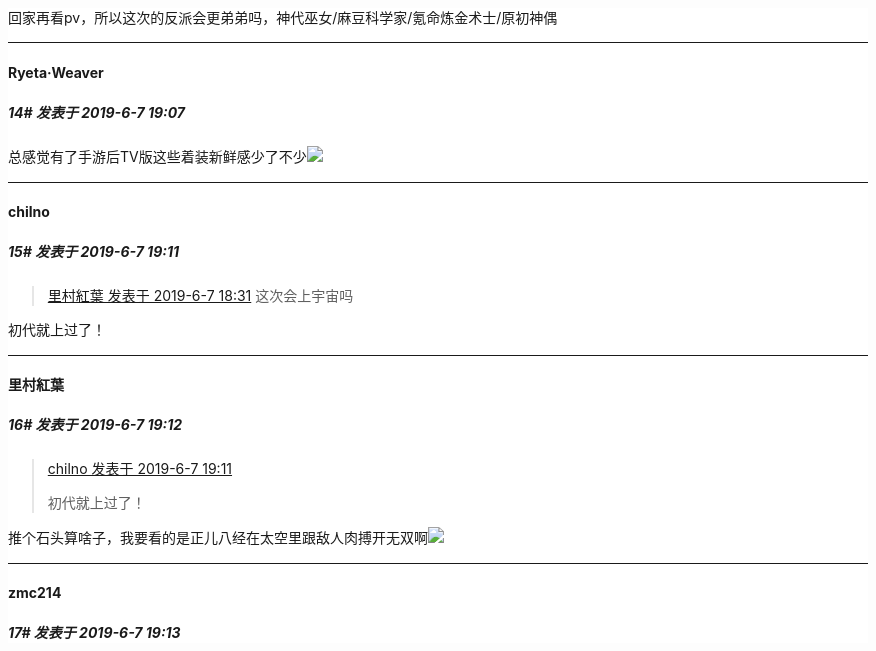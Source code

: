 


回家再看pv，所以这次的反派会更弟弟吗，神代巫女/麻豆科学家/氪命炼金术士/原初神偶







-----

####  Ryeta·Weaver  
##### 14#       发表于 2019-6-7 19:07




总感觉有了手游后TV版这些着装新鲜感少了不少<img src="https://static.saraba1st.com/image/smiley/face2017/002.png" referrerpolicy="no-referrer">







-----

####  chilno  
##### 15#       发表于 2019-6-7 19:11



<blockquote><a href="httphttps://bbs.saraba1st.com/2b/forum.php?mod=redirect&amp;goto=findpost&amp;pid=44031180&amp;ptid=1837674" target="_blank">里村紅葉 发表于 2019-6-7 18:31</a>
这次会上宇宙吗</blockquote>
初代就上过了！







-----

####  里村紅葉  
##### 16#       发表于 2019-6-7 19:12



<blockquote><a href="httphttps://bbs.saraba1st.com/2b/forum.php?mod=redirect&amp;goto=findpost&amp;pid=44031627&amp;ptid=1837674" target="_blank">chilno 发表于 2019-6-7 19:11</a>

初代就上过了！</blockquote>
推个石头算啥子，我要看的是正儿八经在太空里跟敌人肉搏开无双啊<img src="https://static.saraba1st.com/image/smiley/face2017/067.png" referrerpolicy="no-referrer">







-----

####  zmc214  
##### 17#       发表于 2019-6-7 19:13

